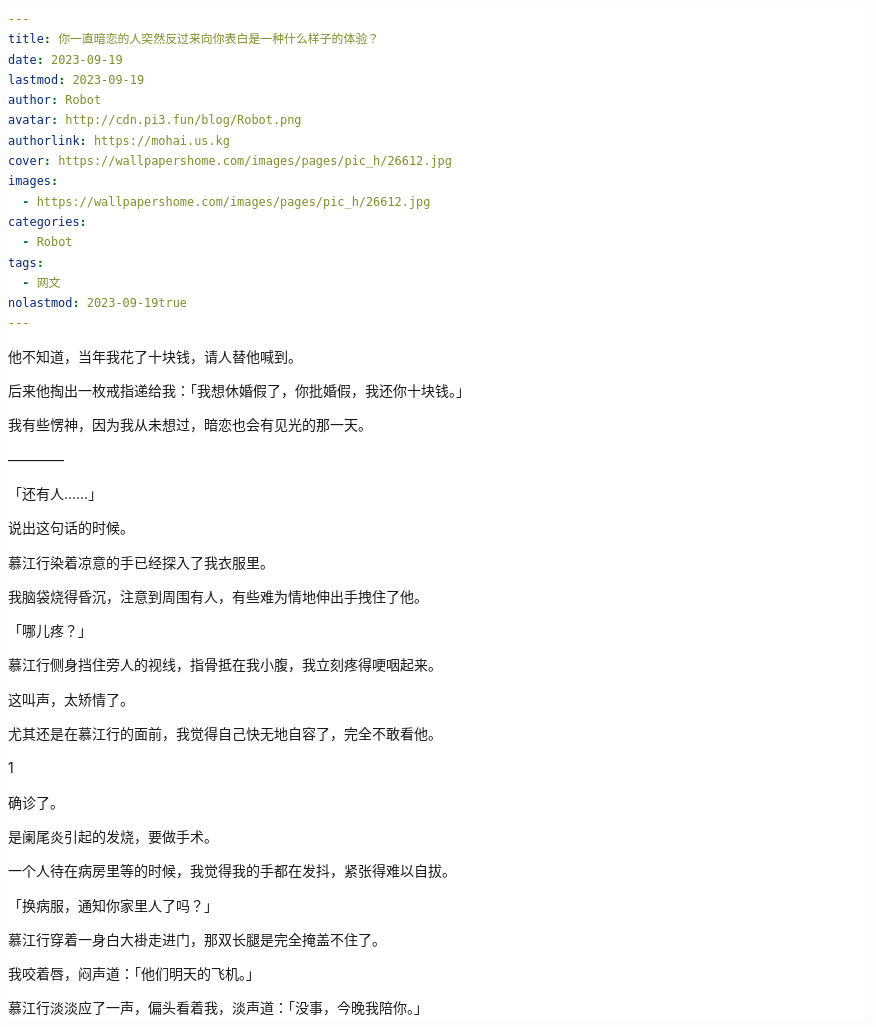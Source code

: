 ```yaml
---
title: 你一直暗恋的人突然反过来向你表白是一种什么样子的体验？
date: 2023-09-19
lastmod: 2023-09-19
author: Robot
avatar: http://cdn.pi3.fun/blog/Robot.png
authorlink: https://mohai.us.kg
cover: https://wallpapershome.com/images/pages/pic_h/26612.jpg
images:
  - https://wallpapershome.com/images/pages/pic_h/26612.jpg
categories:
  - Robot
tags:
  - 网文
nolastmod: 2023-09-19true
---
```




他不知道，当年我花了十块钱，请人替他喊到。

后来他掏出一枚戒指递给我：「我想休婚假了，你批婚假，我还你十块钱。」

我有些愣神，因为我从未想过，暗恋也会有见光的那一天。

————

「还有人……」

说出这句话的时候。

慕江行染着凉意的手已经探入了我衣服里。

我脑袋烧得昏沉，注意到周围有人，有些难为情地伸出手拽住了他。

「哪儿疼？」

慕江行侧身挡住旁人的视线，指骨抵在我小腹，我立刻疼得哽咽起来。

这叫声，太矫情了。

尤其还是在慕江行的面前，我觉得自己快无地自容了，完全不敢看他。

1

确诊了。

是阑尾炎引起的发烧，要做手术。

一个人待在病房里等的时候，我觉得我的手都在发抖，紧张得难以自拔。

「换病服，通知你家里人了吗？」

慕江行穿着一身白大褂走进门，那双长腿是完全掩盖不住了。

我咬着唇，闷声道：「他们明天的飞机。」

慕江行淡淡应了一声，偏头看着我，淡声道：「没事，今晚我陪你。」

